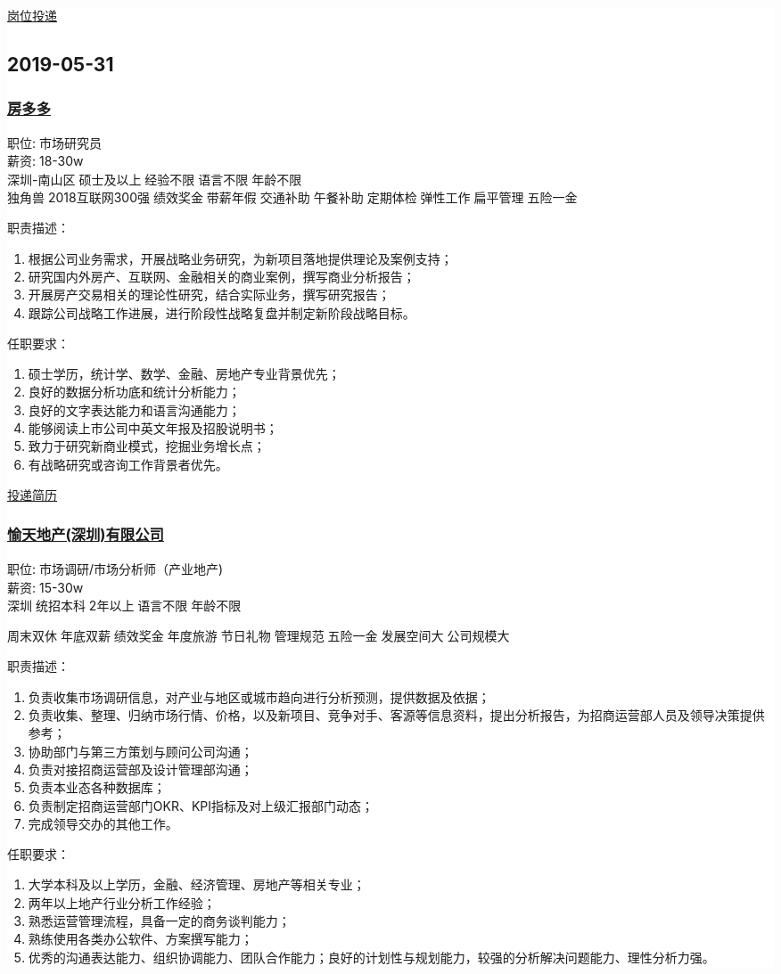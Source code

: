 [岗位投递](https://jobs.zhaopin.com/CC298365631J00202729504.htm)

## 2019-05-31

### [房多多](https://www.liepin.com/company/7871137/?subJobKind=0)
职位: 市场研究员  
薪资: 18-30w  
深圳-南山区  硕士及以上 经验不限 语言不限 年龄不限  
独角兽 2018互联网300强 绩效奖金 带薪年假 交通补助 午餐补助 定期体检 弹性工作 扁平管理 五险一金  

职责描述：
1. 根据公司业务需求，开展战略业务研究，为新项目落地提供理论及案例支持；
2. 研究国内外房产、互联网、金融相关的商业案例，撰写商业分析报告；
3. 开展房产交易相关的理论性研究，结合实际业务，撰写研究报告；
4. 跟踪公司战略工作进展，进行阶段性战略复盘并制定新阶段战略目标。



任职要求：
1. 硕士学历，统计学、数学、金融、房地产专业背景优先；
2. 良好的数据分析功底和统计分析能力；
3. 良好的文字表达能力和语言沟通能力；
4. 能够阅读上市公司中英文年报及招股说明书；
5. 致力于研究新商业模式，挖掘业务增长点；
6. 有战略研究或咨询工作背景者优先。

[投递简历](https://www.liepin.com/job/1919623365.shtml)

### [愉天地产(深圳)有限公司](https://www.liepin.com/company/9666953/?subJobKind=0)

职位: 市场调研/市场分析师（产业地产)  
薪资: 15-30w  
深圳  统招本科 2年以上 语言不限 年龄不限   

周末双休 年底双薪 绩效奖金 年度旅游 节日礼物 管理规范 五险一金 发展空间大  公司规模大  

职责描述：
1. 负责收集市场调研信息，对产业与地区或城市趋向进行分析预测，提供数据及依据；
2. 负责收集、整理、归纳市场行情、价格，以及新项目、竞争对手、客源等信息资料，提出分析报告，为招商运营部人员及领导决策提供参考；
3. 协助部门与第三方策划与顾问公司沟通；
4. 负责对接招商运营部及设计管理部沟通；
5. 负责本业态各种数据库；
6. 负责制定招商运营部门OKR、KPI指标及对上级汇报部门动态；
7. 完成领导交办的其他工作。

任职要求：
1. 大学本科及以上学历，金融、经济管理、房地产等相关专业；
2. 两年以上地产行业分析工作经验；
3. 熟悉运营管理流程，具备一定的商务谈判能力；
4. 熟练使用各类办公软件、方案撰写能力；
5. 优秀的沟通表达能力、组织协调能力、团队合作能力；良好的计划性与规划能力，较强的分析解决问题能力、理性分析力强。
